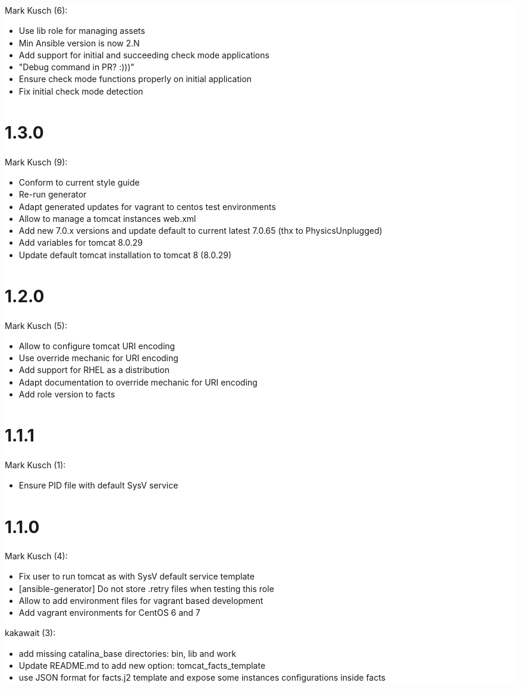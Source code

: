 Mark Kusch (6):

* Use lib role for managing assets
* Min Ansible version is now 2.N
* Add support for initial and succeeding check mode applications
* "Debug command in PR? :)))"
* Ensure check mode functions properly on initial application
* Fix initial check mode detection

# 1.3.0

Mark Kusch (9):

* Conform to current style guide
* Re-run generator
* Adapt generated updates for vagrant to centos test environments
* Allow to manage a tomcat instances web.xml
* Add new 7.0.x versions and update default to current latest 7.0.65 (thx to PhysicsUnplugged)
* Add variables for tomcat 8.0.29
* Update default tomcat installation to tomcat 8 (8.0.29)

# 1.2.0

Mark Kusch (5):

* Allow to configure tomcat URI encoding
* Use override mechanic for URI encoding
* Add support for RHEL as a distribution
* Adapt documentation to override mechanic for URI encoding
* Add role version to facts

# 1.1.1

Mark Kusch (1):

* Ensure PID file with default SysV service

# 1.1.0

Mark Kusch (4):

* Fix user to run tomcat as with SysV default service template
* [ansible-generator] Do not store .retry files when testing this role
* Allow to add environment files for vagrant based development
* Add vagrant environments for CentOS 6 and 7

kakawait (3):

* add missing catalina\_base directories: bin, lib and work
* Update README.md to add new option: tomcat\_facts\_template
* use JSON format for facts.j2 template and expose some instances configurations inside facts
